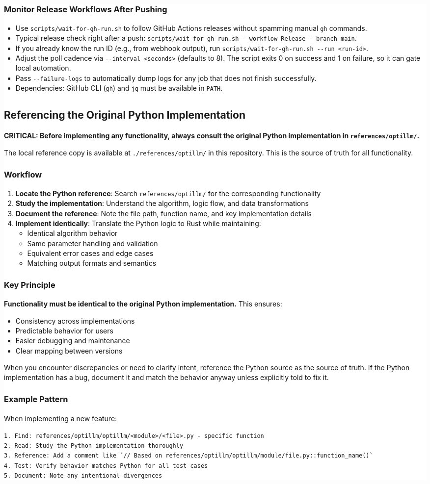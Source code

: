 ### Monitor Release Workflows After Pushing

- Use `scripts/wait-for-gh-run.sh` to follow GitHub Actions releases without spamming manual `gh` commands.
- Typical release check right after a push: `scripts/wait-for-gh-run.sh --workflow Release --branch main`.
- If you already know the run ID (e.g., from webhook output), run `scripts/wait-for-gh-run.sh --run <run-id>`.
- Adjust the poll cadence via `--interval <seconds>` (defaults to 8). The script exits 0 on success and 1 on failure, so it can gate local automation.
- Pass `--failure-logs` to automatically dump logs for any job that does not finish successfully.
- Dependencies: GitHub CLI (`gh`) and `jq` must be available in `PATH`.

## Referencing the Original Python Implementation

**CRITICAL: Before implementing any functionality, always consult the original Python implementation in `references/optillm/`.**

The local reference copy is available at `./references/optillm/` in this repository. This is the source of truth for all functionality.

### Workflow

1. **Locate the Python reference**: Search `references/optillm/` for the corresponding functionality
2. **Study the implementation**: Understand the algorithm, logic flow, and data transformations
3. **Document the reference**: Note the file path, function name, and key implementation details
4. **Implement identically**: Translate the Python logic to Rust while maintaining:
   - Identical algorithm behavior
   - Same parameter handling and validation
   - Equivalent error cases and edge cases
   - Matching output formats and semantics

### Key Principle

**Functionality must be identical to the original Python implementation.** This ensures:
- Consistency across implementations
- Predictable behavior for users
- Easier debugging and maintenance
- Clear mapping between versions

When you encounter discrepancies or need to clarify intent, reference the Python source as the source of truth. If the Python implementation has a bug, document it and match the behavior anyway unless explicitly told to fix it.

### Example Pattern

When implementing a new feature:
```
1. Find: references/optillm/optillm/<module>/<file>.py - specific function
2. Read: Study the Python implementation thoroughly
3. Reference: Add a comment like `// Based on references/optillm/optillm/module/file.py::function_name()`
4. Test: Verify behavior matches Python for all test cases
5. Document: Note any intentional divergences
```
